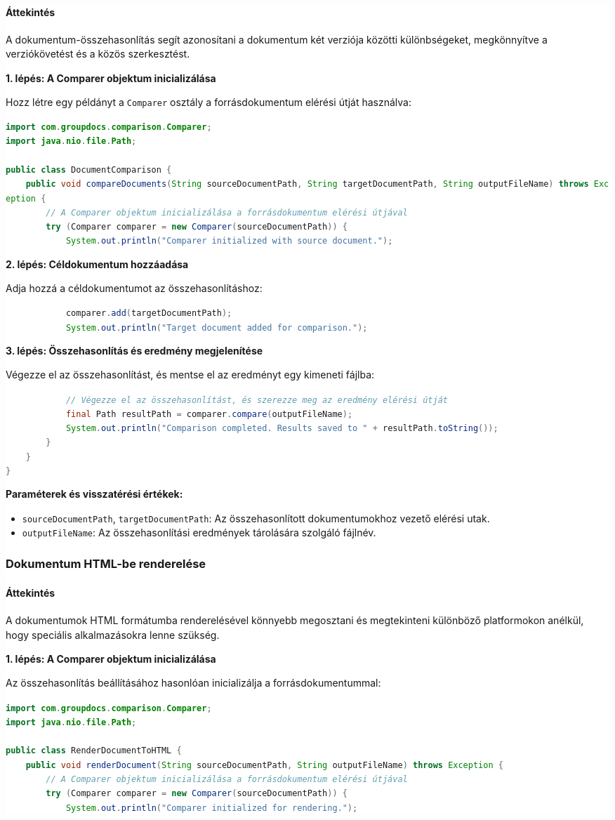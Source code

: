 #### Áttekintés
A dokumentum-összehasonlítás segít azonosítani a dokumentum két verziója közötti különbségeket, megkönnyítve a verziókövetést és a közös szerkesztést.

**1. lépés: A Comparer objektum inicializálása**

Hozz létre egy példányt a `Comparer` osztály a forrásdokumentum elérési útját használva:

```java
import com.groupdocs.comparison.Comparer;
import java.nio.file.Path;

public class DocumentComparison {
    public void compareDocuments(String sourceDocumentPath, String targetDocumentPath, String outputFileName) throws Exception {
        // A Comparer objektum inicializálása a forrásdokumentum elérési útjával
        try (Comparer comparer = new Comparer(sourceDocumentPath)) {
            System.out.println("Comparer initialized with source document.");
```

**2. lépés: Céldokumentum hozzáadása**

Adja hozzá a céldokumentumot az összehasonlításhoz:

```java
            comparer.add(targetDocumentPath);
            System.out.println("Target document added for comparison.");
```

**3. lépés: Összehasonlítás és eredmény megjelenítése**

Végezze el az összehasonlítást, és mentse el az eredményt egy kimeneti fájlba:

```java
            // Végezze el az összehasonlítást, és szerezze meg az eredmény elérési útját
            final Path resultPath = comparer.compare(outputFileName);
            System.out.println("Comparison completed. Results saved to " + resultPath.toString());
        }
    }
}
```

**Paraméterek és visszatérési értékek:**
- `sourceDocumentPath`, `targetDocumentPath`: Az összehasonlított dokumentumokhoz vezető elérési utak.
- `outputFileName`: Az összehasonlítási eredmények tárolására szolgáló fájlnév.

### Dokumentum HTML-be renderelése

#### Áttekintés
A dokumentumok HTML formátumba renderelésével könnyebb megosztani és megtekinteni különböző platformokon anélkül, hogy speciális alkalmazásokra lenne szükség.

**1. lépés: A Comparer objektum inicializálása**

Az összehasonlítás beállításához hasonlóan inicializálja a forrásdokumentummal:

```java
import com.groupdocs.comparison.Comparer;
import java.nio.file.Path;

public class RenderDocumentToHTML {
    public void renderDocument(String sourceDocumentPath, String outputFileName) throws Exception {
        // A Comparer objektum inicializálása a forrásdokumentum elérési útjával
        try (Comparer comparer = new Comparer(sourceDocumentPath)) {
            System.out.println("Comparer initialized for rendering.");
```
